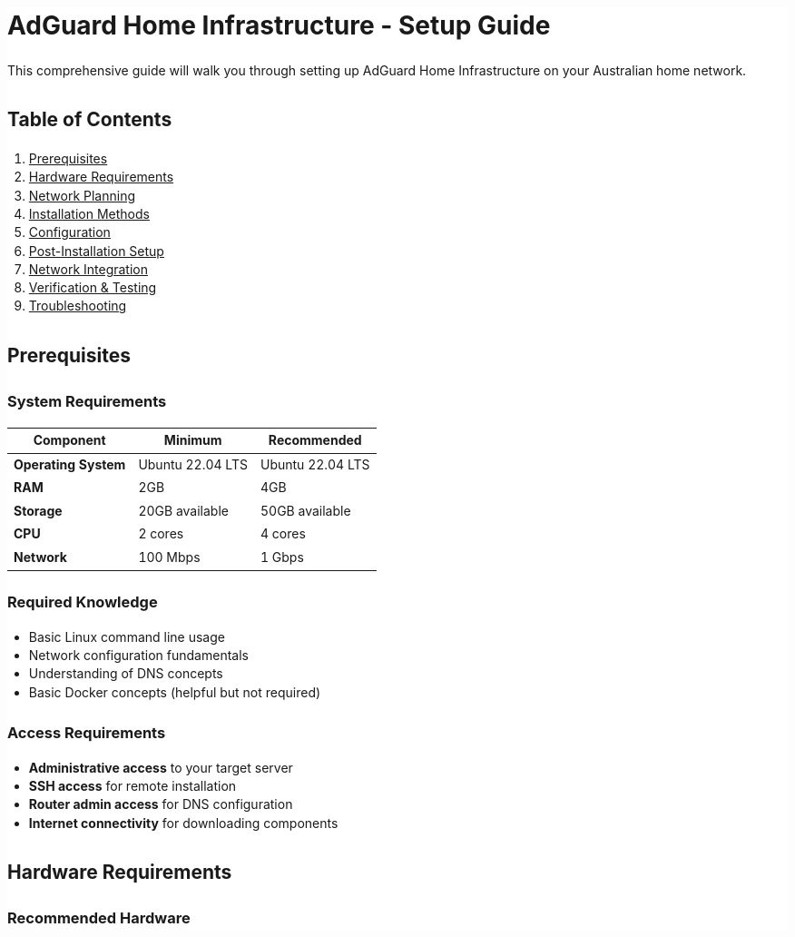 # AdGuard Home Infrastructure - Setup Guide

This comprehensive guide will walk you through setting up AdGuard Home Infrastructure on your Australian home network.

## Table of Contents

1. [Prerequisites](#prerequisites)
2. [Hardware Requirements](#hardware-requirements)
3. [Network Planning](#network-planning)
4. [Installation Methods](#installation-methods)
5. [Configuration](#configuration)
6. [Post-Installation Setup](#post-installation-setup)
7. [Network Integration](#network-integration)
8. [Verification & Testing](#verification--testing)
9. [Troubleshooting](#troubleshooting)

## Prerequisites

### System Requirements

| Component | Minimum | Recommended |
|-----------|---------|-------------|
| **Operating System** | Ubuntu 22.04 LTS | Ubuntu 22.04 LTS |
| **RAM** | 2GB | 4GB |
| **Storage** | 20GB available | 50GB available |
| **CPU** | 2 cores | 4 cores |
| **Network** | 100 Mbps | 1 Gbps |

### Required Knowledge

- Basic Linux command line usage
- Network configuration fundamentals
- Understanding of DNS concepts
- Basic Docker concepts (helpful but not required)

### Access Requirements

- **Administrative access** to your target server
- **SSH access** for remote installation
- **Router admin access** for DNS configuration
- **Internet connectivity** for downloading components

## Hardware Requirements

### Recommended Hardware
